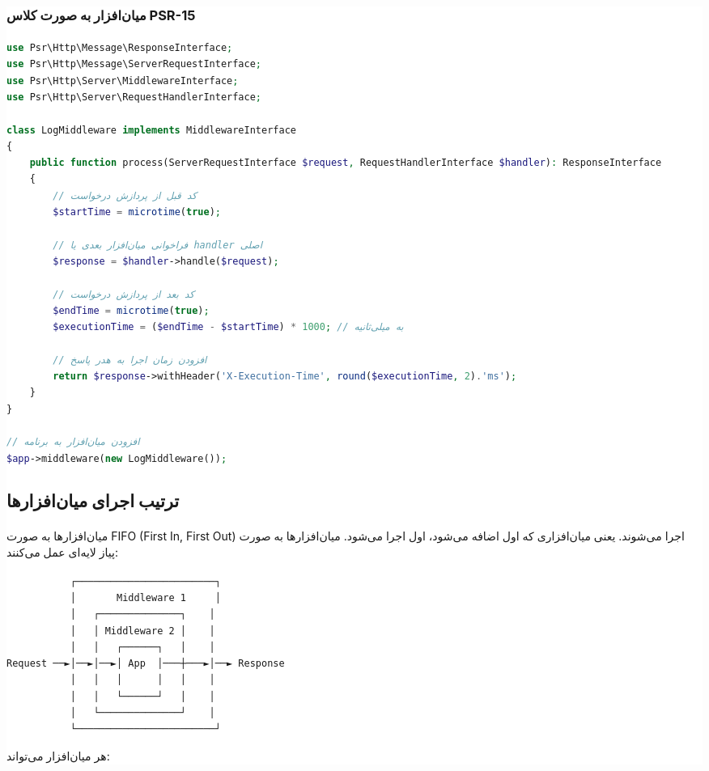 ### میان‌افزار به صورت کلاس PSR-15

```php
use Psr\Http\Message\ResponseInterface;
use Psr\Http\Message\ServerRequestInterface;
use Psr\Http\Server\MiddlewareInterface;
use Psr\Http\Server\RequestHandlerInterface;

class LogMiddleware implements MiddlewareInterface
{
    public function process(ServerRequestInterface $request, RequestHandlerInterface $handler): ResponseInterface
    {
        // کد قبل از پردازش درخواست
        $startTime = microtime(true);
        
        // فراخوانی میان‌افزار بعدی یا handler اصلی
        $response = $handler->handle($request);
        
        // کد بعد از پردازش درخواست
        $endTime = microtime(true);
        $executionTime = ($endTime - $startTime) * 1000; // به میلی‌ثانیه
        
        // افزودن زمان اجرا به هدر پاسخ
        return $response->withHeader('X-Execution-Time', round($executionTime, 2).'ms');
    }
}

// افزودن میان‌افزار به برنامه
$app->middleware(new LogMiddleware());
```

## ترتیب اجرای میان‌افزارها

میان‌افزارها به صورت FIFO (First In, First Out) اجرا می‌شوند. یعنی میان‌افزاری که اول اضافه می‌شود، اول اجرا می‌شود.
میان‌افزارها به صورت پیاز لایه‌ای عمل می‌کنند:

```
           ┌────────────────────────┐
           │       Middleware 1     │
           │   ┌──────────────┐    │
           │   │ Middleware 2 │    │
           │   │   ┌──────┐   │    │
Request ──►│──►│──►│ App  │───┼───►│──► Response
           │   │   │      │   │    │
           │   │   └──────┘   │    │
           │   └──────────────┘    │
           └────────────────────────┘
```

هر میان‌افزار می‌تواند:
